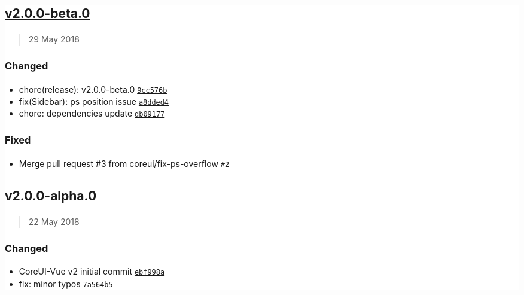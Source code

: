 ## [v2.0.0-beta.0](https://github.com/coreui/coreui-vue/compare/v2.0.0-alpha.0...v2.0.0-beta.0)

> 29 May 2018

### Changed

- chore(release): v2.0.0-beta.0 [`9cc576b`](https://github.com/coreui/coreui-vue/commit/9cc576b31879c1c4878a962c5f40671a152bab98)
- fix(Sidebar): ps position issue [`a8dded4`](https://github.com/coreui/coreui-vue/commit/a8dded4f0a81428d8a09e765cde2166e1366f201)
- chore: dependencies update [`db09177`](https://github.com/coreui/coreui-vue/commit/db09177c33204cd6aa2925690c215d704727e6aa)


### Fixed

- Merge pull request #3 from coreui/fix-ps-overflow [`#2`](https://github.com/coreui/coreui-vue/issues/2)
## v2.0.0-alpha.0

> 22 May 2018

### Changed

- CoreUI-Vue v2 initial commit [`ebf998a`](https://github.com/coreui/coreui-vue/commit/ebf998a83f8112e9e7146a8cfb176e3dd1acad77)
- fix: minor typos [`7a564b5`](https://github.com/coreui/coreui-vue/commit/7a564b577c15f1fbe02a21c1ba170fbb256f36e1)

